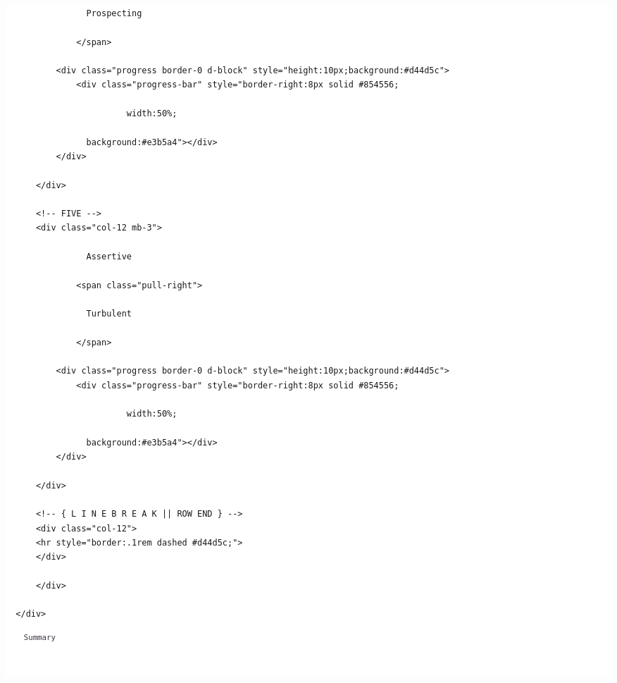                     Prospecting
                    
                  </span>
                
              <div class="progress border-0 d-block" style="height:10px;background:#d44d5c">
                  <div class="progress-bar" style="border-right:8px solid #854556;
                            
                            width:50%;
                    
                    background:#e3b5a4"></div>
              </div>
                
          </div>
            
          <!-- FIVE -->
          <div class="col-12 mb-3">
                    
                    Assertive 
                    
                  <span class="pull-right">
                    
                    Turbulent
                    
                  </span>
                
              <div class="progress border-0 d-block" style="height:10px;background:#d44d5c">
                  <div class="progress-bar" style="border-right:8px solid #854556;
                            
                            width:50%;
                    
                    background:#e3b5a4"></div>
              </div>
                
          </div>
            
          <!-- { L I N E B R E A K || ROW END } -->
          <div class="col-12">
          <hr style="border:.1rem dashed #d44d5c;">
          </div>
            
          </div>
            
      </div>
        
  </div>
    
</div> 
  
  
</div> 




<div class="collapse fade h-100 py-2" style="padding-bottom:35px;" 
      id="THREE" 
      data-parent="#BigPhone">




<div class="text-uppercase text-left font-italic font-weight-bold p-3 m-1 rounded" 
      style="font-size:0.9rem;color:#3c3243;background:#FFF;border-radius:20px"> 
       
        Summary 
        